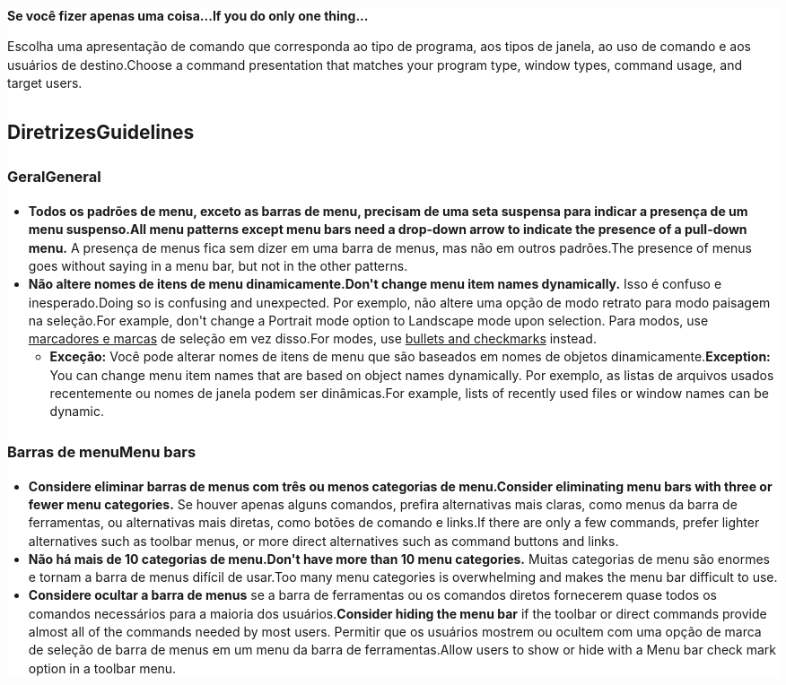 <span data-ttu-id="5bceb-204">**Se você fizer apenas uma coisa...**</span><span class="sxs-lookup"><span data-stu-id="5bceb-204">**If you do only one thing...**</span></span>

<span data-ttu-id="5bceb-205">Escolha uma apresentação de comando que corresponda ao tipo de programa, aos tipos de janela, ao uso de comando e aos usuários de destino.</span><span class="sxs-lookup"><span data-stu-id="5bceb-205">Choose a command presentation that matches your program type, window types, command usage, and target users.</span></span>

## <a name="guidelines"></a><span data-ttu-id="5bceb-206">Diretrizes</span><span class="sxs-lookup"><span data-stu-id="5bceb-206">Guidelines</span></span>

### <a name="general"></a><span data-ttu-id="5bceb-207">Geral</span><span class="sxs-lookup"><span data-stu-id="5bceb-207">General</span></span>

-   <span data-ttu-id="5bceb-208">**Todos os padrões de menu, exceto as barras de menu, precisam de uma seta suspensa para indicar a presença de um menu suspenso.**</span><span class="sxs-lookup"><span data-stu-id="5bceb-208">**All menu patterns except menu bars need a drop-down arrow to indicate the presence of a pull-down menu.**</span></span> <span data-ttu-id="5bceb-209">A presença de menus fica sem dizer em uma barra de menus, mas não em outros padrões.</span><span class="sxs-lookup"><span data-stu-id="5bceb-209">The presence of menus goes without saying in a menu bar, but not in the other patterns.</span></span>
-   <span data-ttu-id="5bceb-210">**Não altere nomes de itens de menu dinamicamente.**</span><span class="sxs-lookup"><span data-stu-id="5bceb-210">**Don't change menu item names dynamically.**</span></span> <span data-ttu-id="5bceb-211">Isso é confuso e inesperado.</span><span class="sxs-lookup"><span data-stu-id="5bceb-211">Doing so is confusing and unexpected.</span></span> <span data-ttu-id="5bceb-212">Por exemplo, não altere uma opção de modo retrato para modo paisagem na seleção.</span><span class="sxs-lookup"><span data-stu-id="5bceb-212">For example, don't change a Portrait mode option to Landscape mode upon selection.</span></span> <span data-ttu-id="5bceb-213">Para modos, use [marcadores e marcas](#bullets-and-checkmarks) de seleção em vez disso.</span><span class="sxs-lookup"><span data-stu-id="5bceb-213">For modes, use [bullets and checkmarks](#bullets-and-checkmarks) instead.</span></span>
    -   <span data-ttu-id="5bceb-214">**Exceção:** Você pode alterar nomes de itens de menu que são baseados em nomes de objetos dinamicamente.</span><span class="sxs-lookup"><span data-stu-id="5bceb-214">**Exception:** You can change menu item names that are based on object names dynamically.</span></span> <span data-ttu-id="5bceb-215">Por exemplo, as listas de arquivos usados recentemente ou nomes de janela podem ser dinâmicas.</span><span class="sxs-lookup"><span data-stu-id="5bceb-215">For example, lists of recently used files or window names can be dynamic.</span></span>

### <a name="menu-bars"></a><span data-ttu-id="5bceb-216">Barras de menu</span><span class="sxs-lookup"><span data-stu-id="5bceb-216">Menu bars</span></span>

-   <span data-ttu-id="5bceb-217">**Considere eliminar barras de menus com três ou menos categorias de menu.**</span><span class="sxs-lookup"><span data-stu-id="5bceb-217">**Consider eliminating menu bars with three or fewer menu categories.**</span></span> <span data-ttu-id="5bceb-218">Se houver apenas alguns comandos, prefira alternativas mais claras, como menus da barra de ferramentas, ou alternativas mais diretas, como botões de comando e links.</span><span class="sxs-lookup"><span data-stu-id="5bceb-218">If there are only a few commands, prefer lighter alternatives such as toolbar menus, or more direct alternatives such as command buttons and links.</span></span>
-   <span data-ttu-id="5bceb-219">**Não há mais de 10 categorias de menu.**</span><span class="sxs-lookup"><span data-stu-id="5bceb-219">**Don't have more than 10 menu categories.**</span></span> <span data-ttu-id="5bceb-220">Muitas categorias de menu são enormes e tornam a barra de menus difícil de usar.</span><span class="sxs-lookup"><span data-stu-id="5bceb-220">Too many menu categories is overwhelming and makes the menu bar difficult to use.</span></span>
-   <span data-ttu-id="5bceb-221">**Considere ocultar a barra de menus** se a barra de ferramentas ou os comandos diretos fornecerem quase todos os comandos necessários para a maioria dos usuários.</span><span class="sxs-lookup"><span data-stu-id="5bceb-221">**Consider hiding the menu bar** if the toolbar or direct commands provide almost all of the commands needed by most users.</span></span> <span data-ttu-id="5bceb-222">Permitir que os usuários mostrem ou ocultem com uma opção de marca de seleção de barra de menus em um menu da barra de ferramentas.</span><span class="sxs-lookup"><span data-stu-id="5bceb-222">Allow users to show or hide with a Menu bar check mark option in a toolbar menu.</span></span>